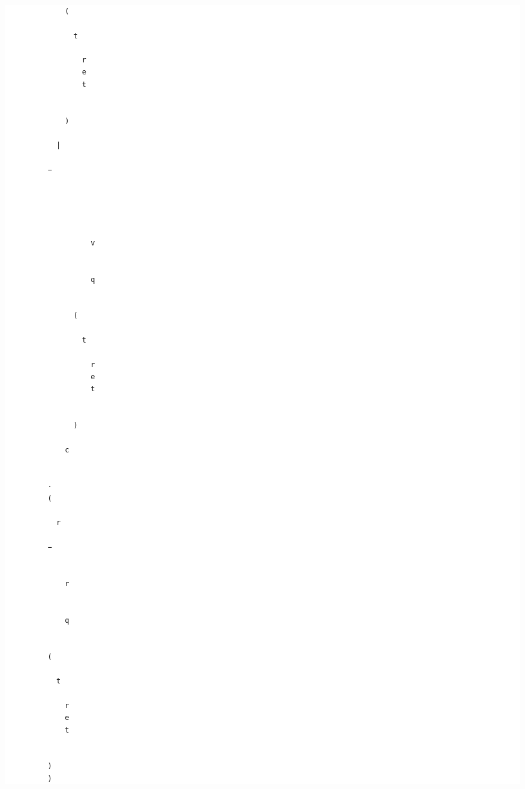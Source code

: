                   
                  (
                  
                    t
                    
                      r
                      e
                      t
                    
                  
                  )
                
                |
              
              −
              
                
                  
                    
                      
                        v
                      
                      
                        q
                      
                    
                    (
                    
                      t
                      
                        r
                        e
                        t
                      
                    
                    )
                  
                  c
                
              
              ⋅
              (
              
                r
              
              −
              
                
                  r
                
                
                  q
                
              
              (
              
                t
                
                  r
                  e
                  t
                
              
              )
              )
            
          